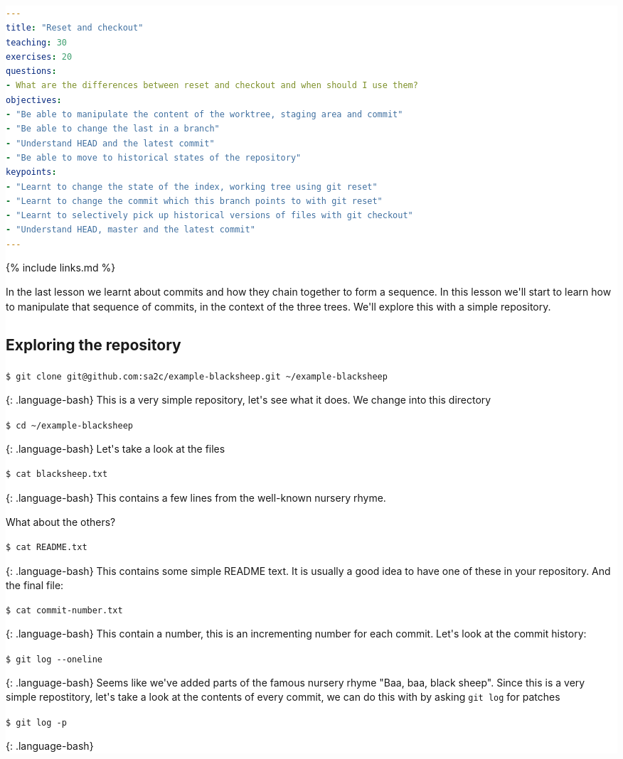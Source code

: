 ```yaml
---
title: "Reset and checkout"
teaching: 30
exercises: 20
questions:
- What are the differences between reset and checkout and when should I use them?
objectives:
- "Be able to manipulate the content of the worktree, staging area and commit"
- "Be able to change the last in a branch"
- "Understand HEAD and the latest commit"
- "Be able to move to historical states of the repository"
keypoints:
- "Learnt to change the state of the index, working tree using git reset"
- "Learnt to change the commit which this branch points to with git reset"
- "Learnt to selectively pick up historical versions of files with git checkout"
- "Understand HEAD, master and the latest commit"
---
```

{% include links.md %}

In the last lesson we learnt about commits and how they chain together to form a sequence. In this lesson we'll start to learn how to manipulate that sequence of commits, in the context of the three trees. We'll explore this with a simple repository.
## Exploring the repository
~~~
$ git clone git@github.com:sa2c/example-blacksheep.git ~/example-blacksheep
~~~
{: .language-bash}
This is a very simple repository, let's see what it does. We change into this directory
~~~
$ cd ~/example-blacksheep
~~~
{: .language-bash}
Let's take a look at the files
~~~
$ cat blacksheep.txt
~~~
{: .language-bash}
This contains a few lines from the well-known nursery rhyme.

What about the others?
~~~
$ cat README.txt
~~~
{: .language-bash}
This contains some simple README text. It is usually a good idea to have one of these in your repository. And the final file:
~~~
$ cat commit-number.txt
~~~
{: .language-bash}
This contain a number, this is an incrementing number for each commit. Let's look at the commit history:
~~~
$ git log --oneline
~~~
{: .language-bash}
Seems like we've added parts of the famous nursery rhyme "Baa, baa,
black sheep". Since this is a very simple repostitory, let's take a
look at the contents of every commit, we can do this with by asking
`git log` for patches
~~~
$ git log -p
~~~
{: .language-bash}